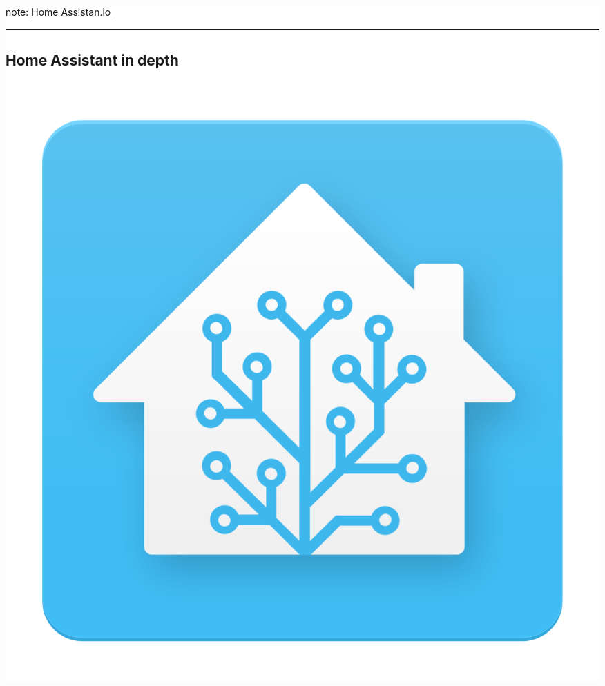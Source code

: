 note:
[Home Assistan.io](https://www.home-assistant.io)

---


## Home Assistant in depth

![Home Assistant](images/home_assistant_logo.svg)
